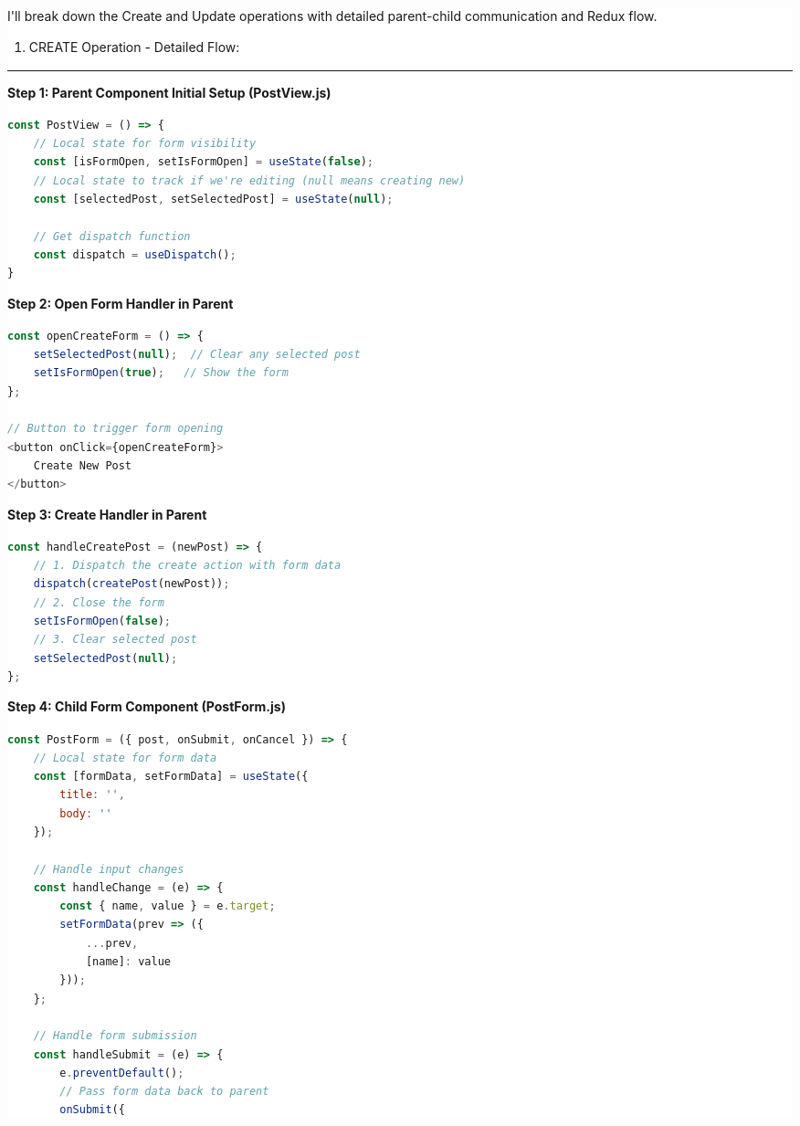 I'll break down the Create and Update operations with detailed parent-child communication and Redux flow.

1. CREATE Operation - Detailed Flow:
----------------------------------

**Step 1: Parent Component Initial Setup (PostView.js)**
```javascript
const PostView = () => {
    // Local state for form visibility
    const [isFormOpen, setIsFormOpen] = useState(false);
    // Local state to track if we're editing (null means creating new)
    const [selectedPost, setSelectedPost] = useState(null);
    
    // Get dispatch function
    const dispatch = useDispatch();
}
```

**Step 2: Open Form Handler in Parent**
```javascript
const openCreateForm = () => {
    setSelectedPost(null);  // Clear any selected post
    setIsFormOpen(true);   // Show the form
};

// Button to trigger form opening
<button onClick={openCreateForm}>
    Create New Post
</button>
```

**Step 3: Create Handler in Parent**
```javascript
const handleCreatePost = (newPost) => {
    // 1. Dispatch the create action with form data
    dispatch(createPost(newPost));
    // 2. Close the form
    setIsFormOpen(false);
    // 3. Clear selected post
    setSelectedPost(null);
};
```

**Step 4: Child Form Component (PostForm.js)**
```javascript
const PostForm = ({ post, onSubmit, onCancel }) => {
    // Local state for form data
    const [formData, setFormData] = useState({
        title: '',
        body: ''
    });

    // Handle input changes
    const handleChange = (e) => {
        const { name, value } = e.target;
        setFormData(prev => ({
            ...prev,
            [name]: value
        }));
    };

    // Handle form submission
    const handleSubmit = (e) => {
        e.preventDefault();
        // Pass form data back to parent
        onSubmit({
```